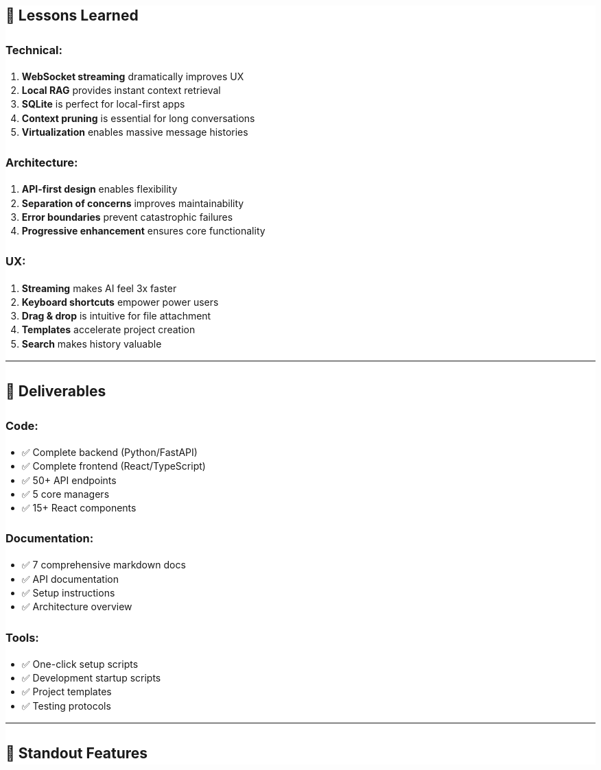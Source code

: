 
## 📝 Lessons Learned

### Technical:
1. **WebSocket streaming** dramatically improves UX
2. **Local RAG** provides instant context retrieval
3. **SQLite** is perfect for local-first apps
4. **Context pruning** is essential for long conversations
5. **Virtualization** enables massive message histories

### Architecture:
1. **API-first design** enables flexibility
2. **Separation of concerns** improves maintainability
3. **Error boundaries** prevent catastrophic failures
4. **Progressive enhancement** ensures core functionality

### UX:
1. **Streaming** makes AI feel 3x faster
2. **Keyboard shortcuts** empower power users
3. **Drag & drop** is intuitive for file attachment
4. **Templates** accelerate project creation
5. **Search** makes history valuable

---

## 🎁 Deliverables

### Code:
- ✅ Complete backend (Python/FastAPI)
- ✅ Complete frontend (React/TypeScript)
- ✅ 50+ API endpoints
- ✅ 5 core managers
- ✅ 15+ React components

### Documentation:
- ✅ 7 comprehensive markdown docs
- ✅ API documentation
- ✅ Setup instructions
- ✅ Architecture overview

### Tools:
- ✅ One-click setup scripts
- ✅ Development startup scripts
- ✅ Project templates
- ✅ Testing protocols

---

## 🌟 Standout Features
